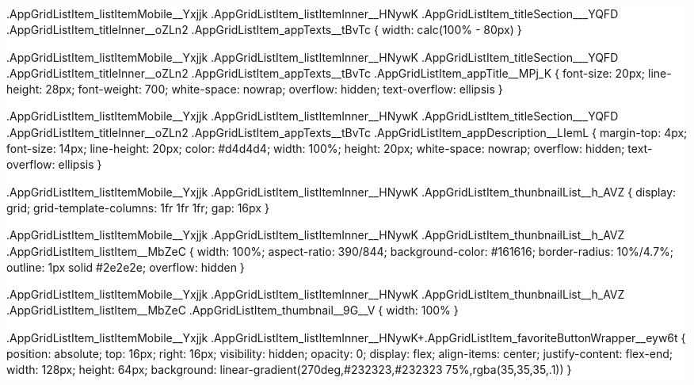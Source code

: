 .AppGridListItem_listItemMobile__Yxjjk .AppGridListItem_listItemInner__HNywK .AppGridListItem_titleSection___YQFD .AppGridListItem_titleInner__oZLn2 .AppGridListItem_appTexts__tBvTc {
    width: calc(100% - 80px)
}

.AppGridListItem_listItemMobile__Yxjjk .AppGridListItem_listItemInner__HNywK .AppGridListItem_titleSection___YQFD .AppGridListItem_titleInner__oZLn2 .AppGridListItem_appTexts__tBvTc .AppGridListItem_appTitle__MPj_K {
    font-size: 20px;
    line-height: 28px;
    font-weight: 700;
    white-space: nowrap;
    overflow: hidden;
    text-overflow: ellipsis
}

.AppGridListItem_listItemMobile__Yxjjk .AppGridListItem_listItemInner__HNywK .AppGridListItem_titleSection___YQFD .AppGridListItem_titleInner__oZLn2 .AppGridListItem_appTexts__tBvTc .AppGridListItem_appDescription__LIemL {
    margin-top: 4px;
    font-size: 14px;
    line-height: 20px;
    color: #d4d4d4;
    width: 100%;
    height: 20px;
    white-space: nowrap;
    overflow: hidden;
    text-overflow: ellipsis
}

.AppGridListItem_listItemMobile__Yxjjk .AppGridListItem_listItemInner__HNywK .AppGridListItem_thunbnailList__h_AVZ {
    display: grid;
    grid-template-columns: 1fr 1fr 1fr;
    gap: 16px
}

.AppGridListItem_listItemMobile__Yxjjk .AppGridListItem_listItemInner__HNywK .AppGridListItem_thunbnailList__h_AVZ .AppGridListItem_listItem__MbZeC {
    width: 100%;
    aspect-ratio: 390/844;
    background-color: #161616;
    border-radius: 10%/4.7%;
    outline: 1px solid #2e2e2e;
    overflow: hidden
}

.AppGridListItem_listItemMobile__Yxjjk .AppGridListItem_listItemInner__HNywK .AppGridListItem_thunbnailList__h_AVZ .AppGridListItem_listItem__MbZeC .AppGridListItem_thumbnail__9G__V {
    width: 100%
}

.AppGridListItem_listItemMobile__Yxjjk .AppGridListItem_listItemInner__HNywK+.AppGridListItem_favoriteButtonWrapper__eyw6t {
    position: absolute;
    top: 16px;
    right: 16px;
    visibility: hidden;
    opacity: 0;
    display: flex;
    align-items: center;
    justify-content: flex-end;
    width: 128px;
    height: 64px;
    background: linear-gradient(270deg,#232323,#232323 75%,rgba(35,35,35,.1))
}
